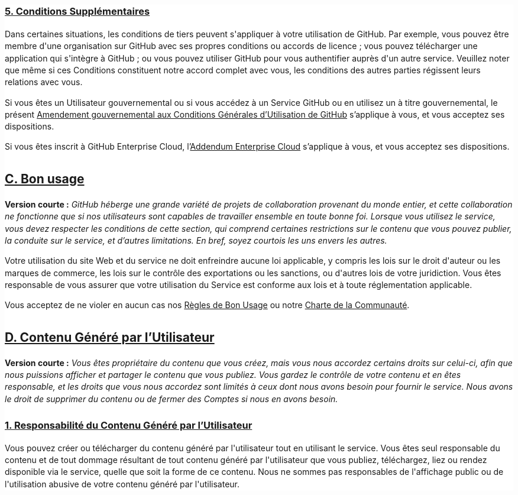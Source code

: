 ### [5. Conditions Supplémentaires](#5-additional-terms) ###

Dans certaines situations, les conditions de tiers peuvent s'appliquer à votre utilisation de GitHub. Par exemple, vous pouvez être membre d'une organisation sur GitHub avec ses propres conditions ou accords de licence ; vous pouvez télécharger une application qui s'intègre à GitHub ; ou vous pouvez utiliser GitHub pour vous authentifier auprès d'un autre service. Veuillez noter que même si ces Conditions constituent notre accord complet avec vous, les conditions des autres parties régissent leurs relations avec vous.

Si vous êtes un Utilisateur gouvernemental ou si vous accédez à un Service GitHub ou en utilisez un à titre gouvernemental, le présent [Amendement gouvernemental aux Conditions Générales d’Utilisation de GitHub](/fr/site-policy/site-policy-deprecated/amendment-to-github-terms-of-service-applicable-to-us-federal-government-users) s’applique à vous, et vous acceptez ses dispositions.

Si vous êtes inscrit à GitHub Enterprise Cloud, l’[Addendum Enterprise Cloud](/fr/site-policy/site-policy-deprecated/github-enterprise-service-level-agreement) s’applique à vous, et vous acceptez ses dispositions.

[C. Bon usage](#c-acceptable-use)
----------

**Version courte :** *GitHub héberge une grande variété de projets de collaboration provenant du monde entier, et cette collaboration ne fonctionne que si nos utilisateurs sont capables de travailler ensemble en toute bonne foi. Lorsque vous utilisez le service, vous devez respecter les conditions de cette section, qui comprend certaines restrictions sur le contenu que vous pouvez publier, la conduite sur le service, et d’autres limitations. En bref, soyez courtois les uns envers les autres.*

Votre utilisation du site Web et du service ne doit enfreindre aucune loi applicable, y compris les lois sur le droit d'auteur ou les marques de commerce, les lois sur le contrôle des exportations ou les sanctions, ou d'autres lois de votre juridiction. Vous êtes responsable de vous assurer que votre utilisation du Service est conforme aux lois et à toute réglementation applicable.

Vous acceptez de ne violer en aucun cas nos [Règles de Bon Usage](/fr/site-policy/acceptable-use-policies/github-acceptable-use-policies) ou notre [Charte de la Communauté](/fr/site-policy/github-terms/github-community-guidelines).

[D. Contenu Généré par l’Utilisateur](#d-user-generated-content)
----------

**Version courte :** *Vous êtes propriétaire du contenu que vous créez, mais vous nous accordez certains droits sur celui-ci, afin que nous puissions afficher et partager le contenu que vous publiez. Vous gardez le contrôle de votre contenu et en êtes responsable, et les droits que vous nous accordez sont limités à ceux dont nous avons besoin pour fournir le service. Nous avons le droit de supprimer du contenu ou de fermer des Comptes si nous en avons besoin.*

### [1. Responsabilité du Contenu Généré par l’Utilisateur](#1-responsibility-for-user-generated-content) ###

Vous pouvez créer ou télécharger du contenu généré par l'utilisateur tout en utilisant le service. Vous êtes seul responsable du contenu et de tout dommage résultant de tout contenu généré par l'utilisateur que vous publiez, téléchargez, liez ou rendez disponible via le service, quelle que soit la forme de ce contenu. Nous ne sommes pas responsables de l'affichage public ou de l'utilisation abusive de votre contenu généré par l'utilisateur.
